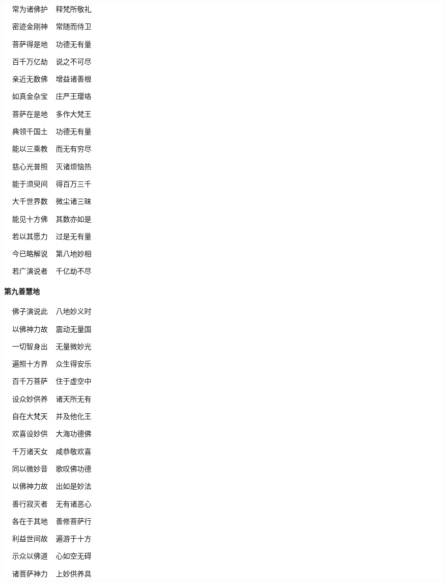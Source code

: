 &nbsp;&nbsp;&nbsp;&nbsp;常为诸佛护&nbsp;&nbsp;&nbsp;&nbsp;释梵所敬礼

&nbsp;&nbsp;&nbsp;&nbsp;密迹金刚神&nbsp;&nbsp;&nbsp;&nbsp;常随而侍卫

&nbsp;&nbsp;&nbsp;&nbsp;菩萨得是地&nbsp;&nbsp;&nbsp;&nbsp;功德无有量

&nbsp;&nbsp;&nbsp;&nbsp;百千万亿劫&nbsp;&nbsp;&nbsp;&nbsp;说之不可尽

&nbsp;&nbsp;&nbsp;&nbsp;亲近无数佛&nbsp;&nbsp;&nbsp;&nbsp;增益诸善根

&nbsp;&nbsp;&nbsp;&nbsp;如真金杂宝&nbsp;&nbsp;&nbsp;&nbsp;庄严王璎珞

&nbsp;&nbsp;&nbsp;&nbsp;菩萨在是地&nbsp;&nbsp;&nbsp;&nbsp;多作大梵王

&nbsp;&nbsp;&nbsp;&nbsp;典领千国土&nbsp;&nbsp;&nbsp;&nbsp;功德无有量

&nbsp;&nbsp;&nbsp;&nbsp;能以三乘教&nbsp;&nbsp;&nbsp;&nbsp;而无有穷尽

&nbsp;&nbsp;&nbsp;&nbsp;慈心光普照&nbsp;&nbsp;&nbsp;&nbsp;灭诸烦恼热

&nbsp;&nbsp;&nbsp;&nbsp;能于须臾间&nbsp;&nbsp;&nbsp;&nbsp;得百万三千

&nbsp;&nbsp;&nbsp;&nbsp;大千世界数&nbsp;&nbsp;&nbsp;&nbsp;微尘诸三昧

&nbsp;&nbsp;&nbsp;&nbsp;能见十方佛&nbsp;&nbsp;&nbsp;&nbsp;其数亦如是

&nbsp;&nbsp;&nbsp;&nbsp;若以其愿力&nbsp;&nbsp;&nbsp;&nbsp;过是无有量

&nbsp;&nbsp;&nbsp;&nbsp;今已略解说&nbsp;&nbsp;&nbsp;&nbsp;第八地妙相

&nbsp;&nbsp;&nbsp;&nbsp;若广演说者&nbsp;&nbsp;&nbsp;&nbsp;千亿劫不尽

#### 第九善慧地

&nbsp;&nbsp;&nbsp;&nbsp;佛子演说此&nbsp;&nbsp;&nbsp;&nbsp;八地妙义时

&nbsp;&nbsp;&nbsp;&nbsp;以佛神力故&nbsp;&nbsp;&nbsp;&nbsp;震动无量国

&nbsp;&nbsp;&nbsp;&nbsp;一切智身出&nbsp;&nbsp;&nbsp;&nbsp;无量微妙光

&nbsp;&nbsp;&nbsp;&nbsp;遍照十方界&nbsp;&nbsp;&nbsp;&nbsp;众生得安乐

&nbsp;&nbsp;&nbsp;&nbsp;百千万菩萨&nbsp;&nbsp;&nbsp;&nbsp;住于虚空中

&nbsp;&nbsp;&nbsp;&nbsp;设众妙供养&nbsp;&nbsp;&nbsp;&nbsp;诸天所无有

&nbsp;&nbsp;&nbsp;&nbsp;自在大梵天&nbsp;&nbsp;&nbsp;&nbsp;并及他化王

&nbsp;&nbsp;&nbsp;&nbsp;欢喜设妙供&nbsp;&nbsp;&nbsp;&nbsp;大海功德佛

&nbsp;&nbsp;&nbsp;&nbsp;千万诸天女&nbsp;&nbsp;&nbsp;&nbsp;咸恭敬欢喜

&nbsp;&nbsp;&nbsp;&nbsp;同以微妙音&nbsp;&nbsp;&nbsp;&nbsp;歌叹佛功德

&nbsp;&nbsp;&nbsp;&nbsp;以佛神力故&nbsp;&nbsp;&nbsp;&nbsp;出如是妙法

&nbsp;&nbsp;&nbsp;&nbsp;善行寂灭者&nbsp;&nbsp;&nbsp;&nbsp;无有诸恶心

&nbsp;&nbsp;&nbsp;&nbsp;各在于其地&nbsp;&nbsp;&nbsp;&nbsp;善修菩萨行

&nbsp;&nbsp;&nbsp;&nbsp;利益世间故&nbsp;&nbsp;&nbsp;&nbsp;遍游于十方

&nbsp;&nbsp;&nbsp;&nbsp;示众以佛道&nbsp;&nbsp;&nbsp;&nbsp;心如空无碍

&nbsp;&nbsp;&nbsp;&nbsp;诸菩萨神力&nbsp;&nbsp;&nbsp;&nbsp;上妙供养具
